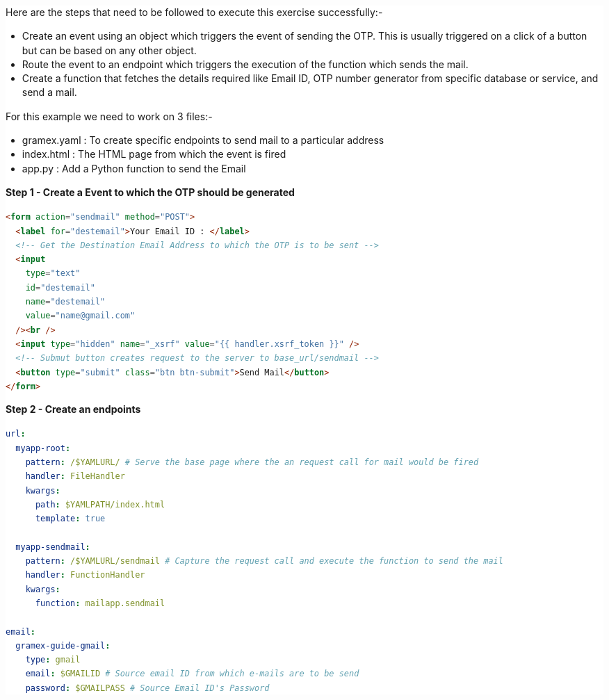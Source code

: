 Here are the steps that need to be followed to execute this exercise successfully:-

- Create an event using an object which triggers the event of sending the OTP. This is usually triggered on a click of a button but can be based on any other object.
- Route the event to an endpoint which triggers the execution of the function which sends the mail.
- Create a function that fetches the details required like Email ID, OTP number generator from specific database or service, and send a mail.

For this example we need to work on 3 files:-

- gramex.yaml : To create specific endpoints to send mail to a particular address
- index.html : The HTML page from which the event is fired
- app.py : Add a Python function to send the Email

**Step 1 - Create a Event to which the OTP should be generated**

```html
<form action="sendmail" method="POST">
  <label for="destemail">Your Email ID : </label>
  <!-- Get the Destination Email Address to which the OTP is to be sent -->
  <input
    type="text"
    id="destemail"
    name="destemail"
    value="name@gmail.com"
  /><br />
  <input type="hidden" name="_xsrf" value="{{ handler.xsrf_token }}" />
  <!-- Submut button creates request to the server to base_url/sendmail -->
  <button type="submit" class="btn btn-submit">Send Mail</button>
</form>
```

**Step 2 - Create an endpoints**

```yaml
url:
  myapp-root:
    pattern: /$YAMLURL/ # Serve the base page where the an request call for mail would be fired
    handler: FileHandler
    kwargs:
      path: $YAMLPATH/index.html
      template: true

  myapp-sendmail:
    pattern: /$YAMLURL/sendmail # Capture the request call and execute the function to send the mail
    handler: FunctionHandler
    kwargs:
      function: mailapp.sendmail

email:
  gramex-guide-gmail:
    type: gmail
    email: $GMAILID # Source email ID from which e-mails are to be send
    password: $GMAILPASS # Source Email ID's Password
```
